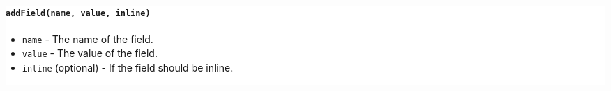 #### `addField(name, value, inline)`

- `name` - The name of the field.
- `value` - The value of the field.
- `inline` (optional) - If the field should be inline.

----------------------------------------------------------------------------

[Discord webhook documentation]: https://birdie0.github.io/discord-webhooks-guide/discord_webhook.html